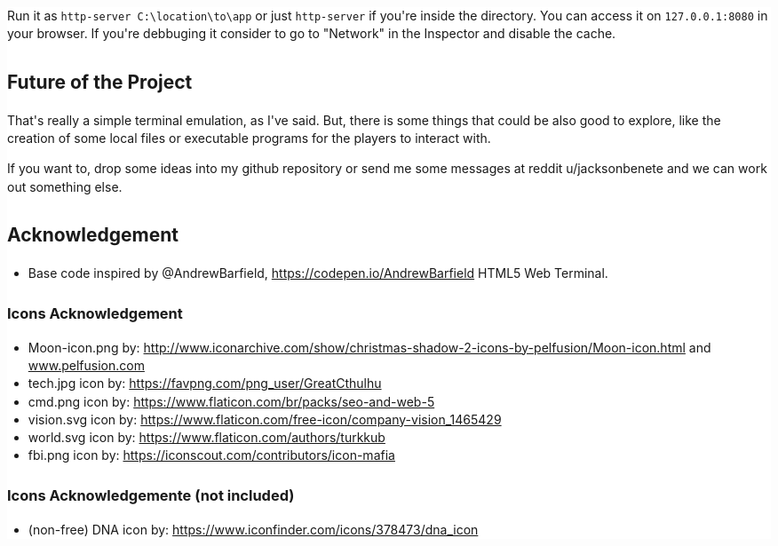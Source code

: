 Run it as `http-server C:\location\to\app` or just `http-server` if you're inside the directory. You can access it on `127.0.0.1:8080` in your browser. If you're debbuging it consider to go to "Network" in the Inspector and disable the cache.

## Future of the Project

That's really a simple terminal emulation, as I've said.
But, there is some things that could be also good to explore, like the creation of some local files or executable programs for the players to interact with.

If you want to, drop some ideas into my github repository or send me some messages at reddit u/jacksonbenete and we can work out something else.

## Acknowledgement
- Base code inspired by @AndrewBarfield, https://codepen.io/AndrewBarfield HTML5 Web Terminal.

### Icons Acknowledgement
- Moon-icon.png by: http://www.iconarchive.com/show/christmas-shadow-2-icons-by-pelfusion/Moon-icon.html and www.pelfusion.com
- tech.jpg icon by: https://favpng.com/png_user/GreatCthulhu
- cmd.png icon by: https://www.flaticon.com/br/packs/seo-and-web-5
- vision.svg icon by: https://www.flaticon.com/free-icon/company-vision_1465429
- world.svg icon by: https://www.flaticon.com/authors/turkkub
- fbi.png icon by: https://iconscout.com/contributors/icon-mafia

### Icons Acknowledgemente (not included)
- (non-free) DNA icon by: https://www.iconfinder.com/icons/378473/dna_icon 